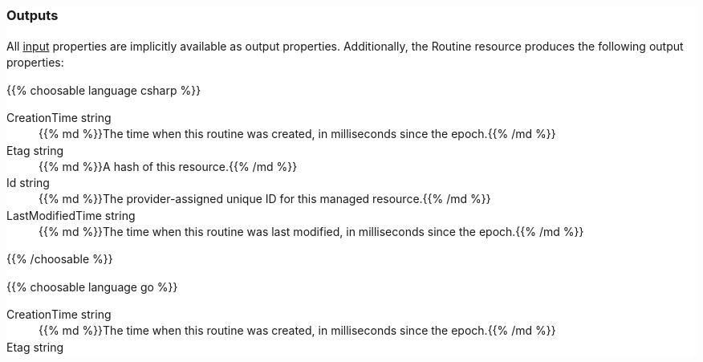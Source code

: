 
### Outputs

All [input](#inputs) properties are implicitly available as output properties. Additionally, the Routine resource produces the following output properties:



{{% choosable language csharp %}}
<dl class="resources-properties"><dt class="property-"
            title="">
        <span id="creationtime_csharp">
<a href="#creationtime_csharp" style="color: inherit; text-decoration: inherit;">Creation<wbr>Time</a>
</span>
        <span class="property-indicator"></span>
        <span class="property-type">string</span>
    </dt>
    <dd>{{% md %}}The time when this routine was created, in milliseconds since the epoch.{{% /md %}}</dd><dt class="property-"
            title="">
        <span id="etag_csharp">
<a href="#etag_csharp" style="color: inherit; text-decoration: inherit;">Etag</a>
</span>
        <span class="property-indicator"></span>
        <span class="property-type">string</span>
    </dt>
    <dd>{{% md %}}A hash of this resource.{{% /md %}}</dd><dt class="property-"
            title="">
        <span id="id_csharp">
<a href="#id_csharp" style="color: inherit; text-decoration: inherit;">Id</a>
</span>
        <span class="property-indicator"></span>
        <span class="property-type">string</span>
    </dt>
    <dd>{{% md %}}The provider-assigned unique ID for this managed resource.{{% /md %}}</dd><dt class="property-"
            title="">
        <span id="lastmodifiedtime_csharp">
<a href="#lastmodifiedtime_csharp" style="color: inherit; text-decoration: inherit;">Last<wbr>Modified<wbr>Time</a>
</span>
        <span class="property-indicator"></span>
        <span class="property-type">string</span>
    </dt>
    <dd>{{% md %}}The time when this routine was last modified, in milliseconds since the epoch.{{% /md %}}</dd></dl>
{{% /choosable %}}

{{% choosable language go %}}
<dl class="resources-properties"><dt class="property-"
            title="">
        <span id="creationtime_go">
<a href="#creationtime_go" style="color: inherit; text-decoration: inherit;">Creation<wbr>Time</a>
</span>
        <span class="property-indicator"></span>
        <span class="property-type">string</span>
    </dt>
    <dd>{{% md %}}The time when this routine was created, in milliseconds since the epoch.{{% /md %}}</dd><dt class="property-"
            title="">
        <span id="etag_go">
<a href="#etag_go" style="color: inherit; text-decoration: inherit;">Etag</a>
</span>
        <span class="property-indicator"></span>
        <span class="property-type">string</span>